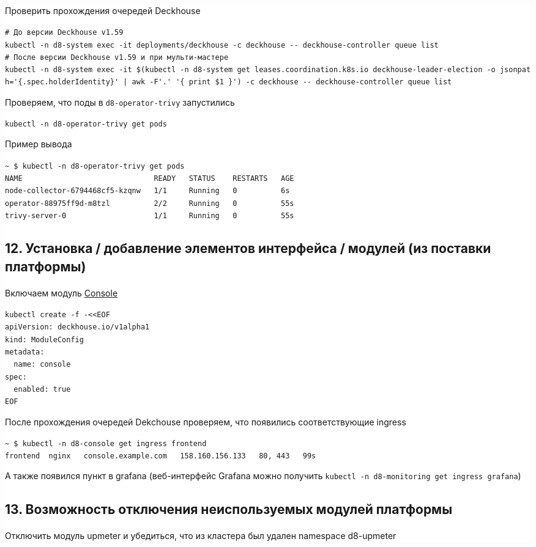 Проверить прохождения очередей Deckhouse
```
# До версии Deckhouse v1.59
kubectl -n d8-system exec -it deployments/deckhouse -c deckhouse -- deckhouse-controller queue list
# После версии Deckhouse v1.59 и при мульти-мастере
kubectl -n d8-system exec -it $(kubectl -n d8-system get leases.coordination.k8s.io deckhouse-leader-election -o jsonpath='{.spec.holderIdentity}' | awk -F'.' '{ print $1 }') -c deckhouse -- deckhouse-controller queue list
```

Проверяем, что поды в `d8-operator-trivy` запустились

```
kubectl -n d8-operator-trivy get pods
```

Пример вывода

```shell
~ $ kubectl -n d8-operator-trivy get pods
NAME                              READY   STATUS    RESTARTS   AGE
node-collector-6794468cf5-kzqnw   1/1     Running   0          6s
operator-88975ff9d-m8tzl          2/2     Running   0          55s
trivy-server-0                    1/1     Running   0          55s
```

## 12. Установка / добавление элементов интерфейса / модулей (из поставки платформы)

Включаем модуль [Console](https://deckhouse.ru/modules/console/stable/#%D0%BA%D0%B0%D0%BA-%D0%B2%D0%BA%D0%BB%D1%8E%D1%87%D0%B8%D1%82%D1%8C)
```
kubectl create -f -<<EOF
apiVersion: deckhouse.io/v1alpha1
kind: ModuleConfig
metadata:
  name: console
spec:
  enabled: true
EOF
```

После прохождения очередей Dekchouse проверяем, что появились соответствующие ingress

```
~ $ kubectl -n d8-console get ingress frontend
frontend  nginx   console.example.com   158.160.156.133   80, 443   99s
```

А также появился пункт в grafana (веб-интерфейс Grafana можно получить `kubectl -n d8-monitoring get ingress grafana`)

## 13. Возможность отключения неиспользуемых модулей платформы

Отключить модуль upmeter и убедиться, что из кластера был удален namespace d8-upmeter
